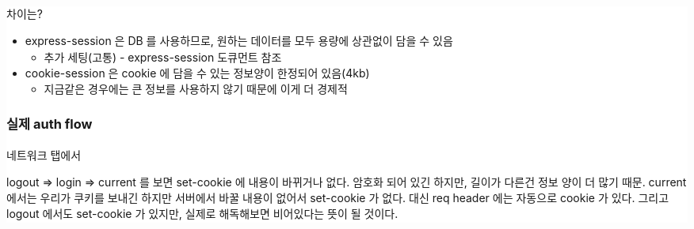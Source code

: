 차이는?

* express-session 은 DB 를 사용하므로, 원하는 데이터를 모두 용량에 상관없이 담을 수 있음
  * 추가 세팅(고통) - express-session 도큐먼트 참조
* cookie-session 은 cookie 에 담을 수 있는 정보양이 한정되어 있음(4kb)
  * 지금같은 경우에는 큰 정보를 사용하지 않기 때문에 이게 더 경제적

### 실제 auth flow

네트워크 탭에서 

logout => login => current 를 보면 set-cookie 에 내용이 바뀌거나 없다. 암호화 되어 있긴 하지만, 길이가 다른건 정보 양이 더 많기 때문. current 에서는 우리가 쿠키를 보내긴 하지만 서버에서 바꿀 내용이 없어서 set-cookie 가 없다. 대신 req header 에는 자동으로 cookie 가 있다. 그리고 logout 에서도 set-cookie 가 있지만, 실제로 해독해보면 비어있다는 뜻이 될 것이다.